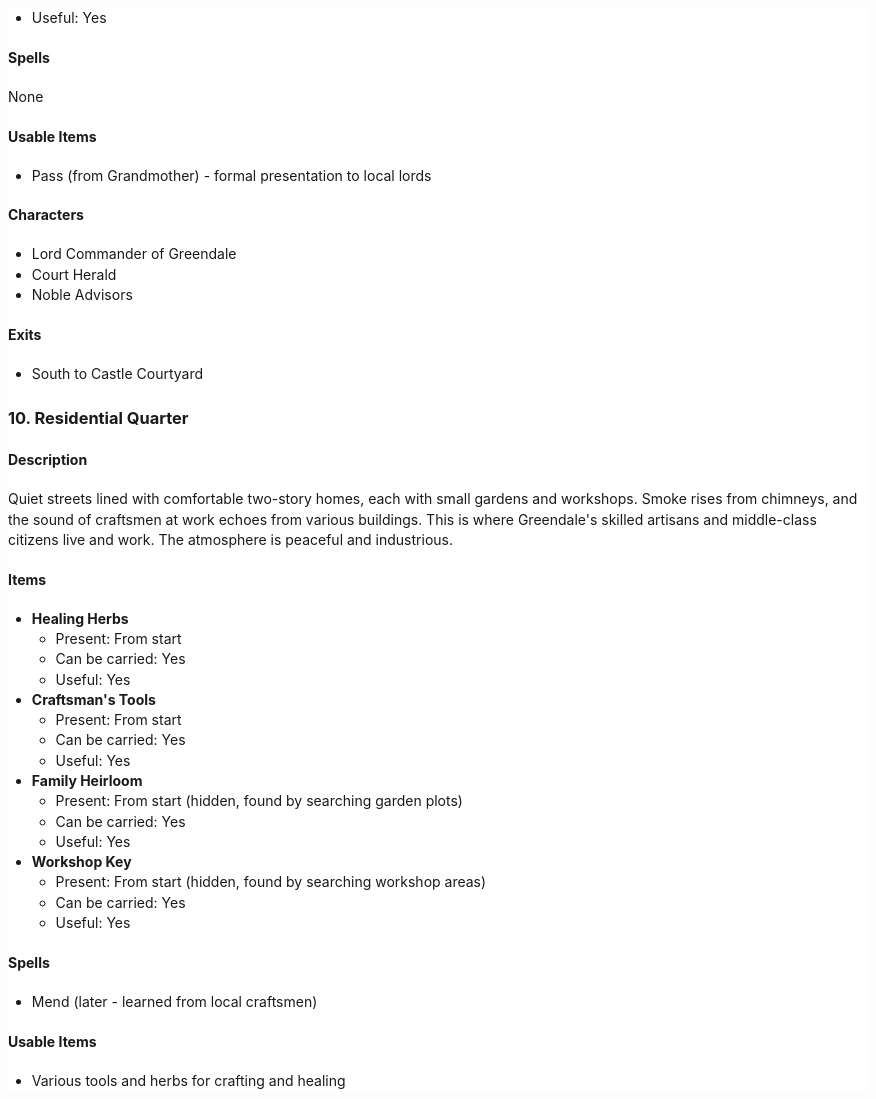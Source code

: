   - Useful: Yes

#### Spells

None

#### Usable Items

- Pass (from Grandmother) - formal presentation to local lords

#### Characters

- Lord Commander of Greendale
- Court Herald
- Noble Advisors

#### Exits

- South to Castle Courtyard

### 10. Residential Quarter

#### Description

Quiet streets lined with comfortable two-story homes, each with small gardens and workshops. Smoke rises from chimneys, and the sound of craftsmen at work echoes from various buildings. This is where Greendale's skilled artisans and middle-class citizens live and work. The atmosphere is peaceful and industrious.

#### Items

- **Healing Herbs**
  - Present: From start
  - Can be carried: Yes
  - Useful: Yes
- **Craftsman's Tools**
  - Present: From start
  - Can be carried: Yes
  - Useful: Yes
- **Family Heirloom**
  - Present: From start (hidden, found by searching garden plots)
  - Can be carried: Yes
  - Useful: Yes
- **Workshop Key**
  - Present: From start (hidden, found by searching workshop areas)
  - Can be carried: Yes
  - Useful: Yes

#### Spells

- Mend (later - learned from local craftsmen)

#### Usable Items

- Various tools and herbs for crafting and healing
